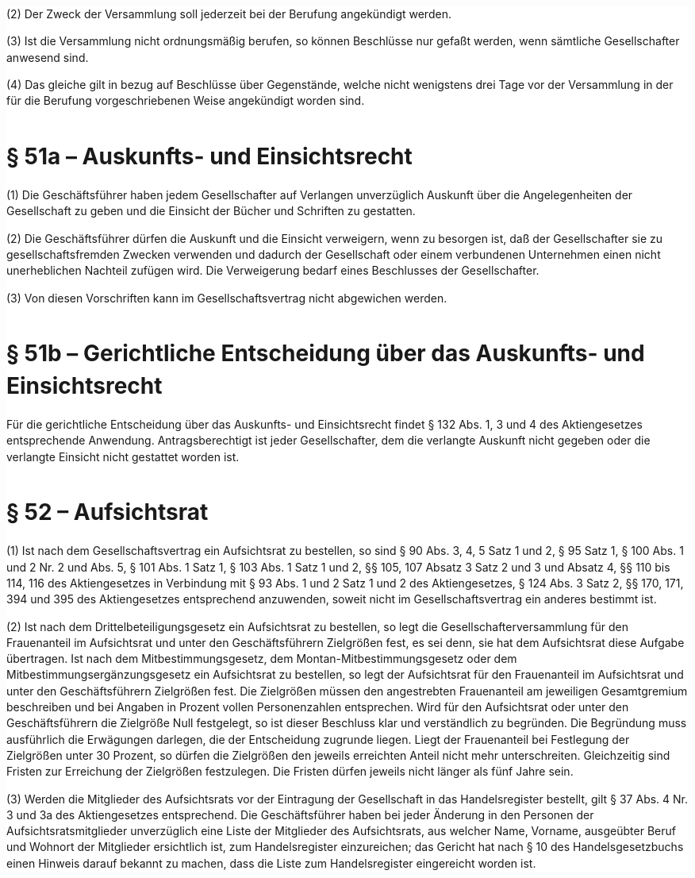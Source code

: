 (2) Der Zweck der Versammlung soll jederzeit bei der Berufung angekündigt werden.

(3) Ist die Versammlung nicht ordnungsmäßig berufen, so können Beschlüsse nur gefaßt werden, wenn sämtliche Gesellschafter anwesend sind.

(4) Das gleiche gilt in bezug auf Beschlüsse über Gegenstände, welche nicht wenigstens drei Tage vor der Versammlung in der für die Berufung vorgeschriebenen Weise angekündigt worden sind.

# § 51a – Auskunfts- und Einsichtsrecht

(1) Die Geschäftsführer haben jedem Gesellschafter auf Verlangen unverzüglich Auskunft über die Angelegenheiten der Gesellschaft zu geben und die Einsicht der Bücher und Schriften zu gestatten.

(2) Die Geschäftsführer dürfen die Auskunft und die Einsicht verweigern, wenn zu besorgen ist, daß der Gesellschafter sie zu gesellschaftsfremden Zwecken verwenden und dadurch der Gesellschaft oder einem verbundenen Unternehmen einen nicht unerheblichen Nachteil zufügen wird. Die Verweigerung bedarf eines Beschlusses der Gesellschafter.

(3) Von diesen Vorschriften kann im Gesellschaftsvertrag nicht abgewichen werden.

# § 51b – Gerichtliche Entscheidung über das Auskunfts- und Einsichtsrecht

Für die gerichtliche Entscheidung über das Auskunfts- und Einsichtsrecht findet § 132 Abs. 1, 3 und 4 des Aktiengesetzes entsprechende Anwendung. Antragsberechtigt ist jeder Gesellschafter, dem die verlangte Auskunft nicht gegeben oder die verlangte Einsicht nicht gestattet worden ist.

# § 52 – Aufsichtsrat

(1) Ist nach dem Gesellschaftsvertrag ein Aufsichtsrat zu bestellen, so sind § 90 Abs. 3, 4, 5 Satz 1 und 2, § 95 Satz 1, § 100 Abs. 1 und 2 Nr. 2 und Abs. 5, § 101 Abs. 1 Satz 1, § 103 Abs. 1 Satz 1 und 2, §§ 105, 107 Absatz 3 Satz 2 und 3 und Absatz 4, §§ 110 bis 114, 116 des Aktiengesetzes in Verbindung mit § 93 Abs. 1 und 2 Satz 1 und 2 des Aktiengesetzes, § 124 Abs. 3 Satz 2, §§ 170, 171, 394 und 395 des Aktiengesetzes entsprechend anzuwenden, soweit nicht im Gesellschaftsvertrag ein anderes bestimmt ist.

(2) Ist nach dem Drittelbeteiligungsgesetz ein Aufsichtsrat zu bestellen, so legt die Gesellschafterversammlung für den Frauenanteil im Aufsichtsrat und unter den Geschäftsführern Zielgrößen fest, es sei denn, sie hat dem Aufsichtsrat diese Aufgabe übertragen. Ist nach dem Mitbestimmungsgesetz, dem Montan-Mitbestimmungsgesetz oder dem Mitbestimmungsergänzungsgesetz ein Aufsichtsrat zu bestellen, so legt der Aufsichtsrat für den Frauenanteil im Aufsichtsrat und unter den Geschäftsführern Zielgrößen fest. Die Zielgrößen müssen den angestrebten Frauenanteil am jeweiligen Gesamtgremium beschreiben und bei Angaben in Prozent vollen Personenzahlen entsprechen. Wird für den Aufsichtsrat oder unter den Geschäftsführern die Zielgröße Null festgelegt, so ist dieser Beschluss klar und verständlich zu begründen. Die Begründung muss ausführlich die Erwägungen darlegen, die der Entscheidung zugrunde liegen. Liegt der Frauenanteil bei Festlegung der Zielgrößen unter 30 Prozent, so dürfen die Zielgrößen den jeweils erreichten Anteil nicht mehr unterschreiten. Gleichzeitig sind Fristen zur Erreichung der Zielgrößen festzulegen. Die Fristen dürfen jeweils nicht länger als fünf Jahre sein.

(3) Werden die Mitglieder des Aufsichtsrats vor der Eintragung der Gesellschaft in das Handelsregister bestellt, gilt § 37 Abs. 4 Nr. 3 und 3a des Aktiengesetzes entsprechend. Die Geschäftsführer haben bei jeder Änderung in den Personen der Aufsichtsratsmitglieder unverzüglich eine Liste der Mitglieder des Aufsichtsrats, aus welcher Name, Vorname, ausgeübter Beruf und Wohnort der Mitglieder ersichtlich ist, zum Handelsregister einzureichen; das Gericht hat nach § 10 des Handelsgesetzbuchs einen Hinweis darauf bekannt zu machen, dass die Liste zum Handelsregister eingereicht worden ist.
